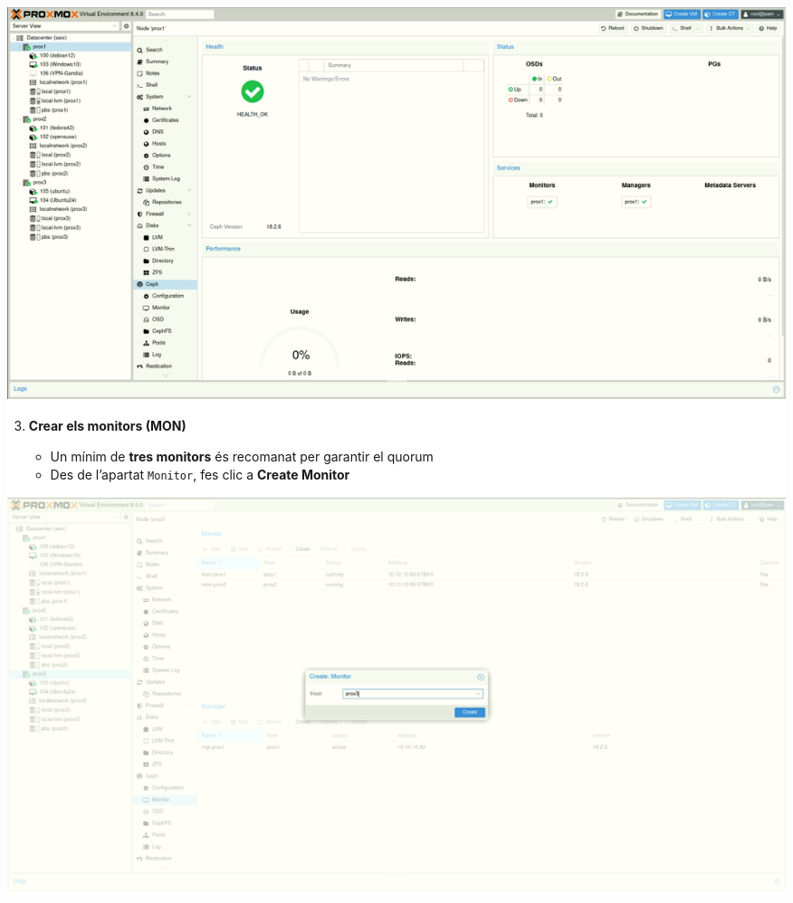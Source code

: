 ![alt text](../../../img/image-67.png)

3. **Crear els monitors (MON)**

   * Un mínim de **tres monitors** és recomanat per garantir el quorum
   * Des de l’apartat `Monitor`, fes clic a **Create Monitor**

![alt text](../../../img/image-68.png)

